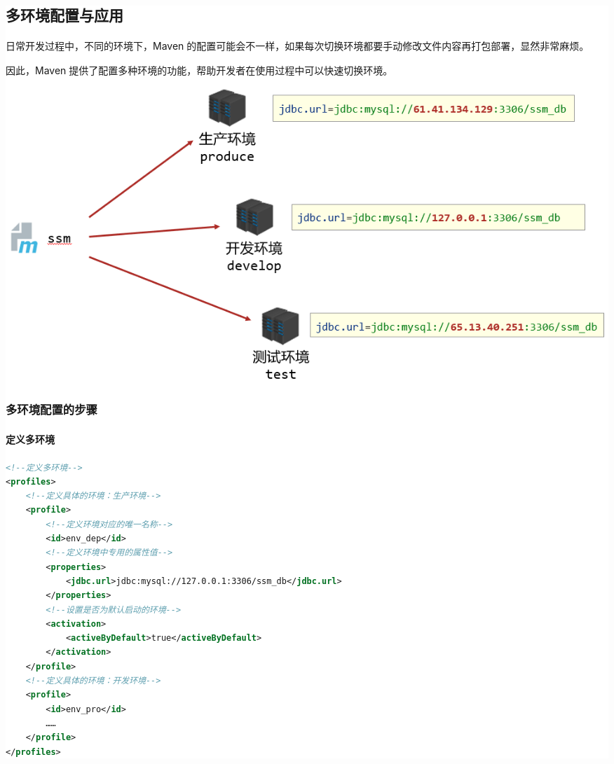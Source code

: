 ## 多环境配置与应用

日常开发过程中，不同的环境下，Maven 的配置可能会不一样，如果每次切换环境都要手动修改文件内容再打包部署，显然非常麻烦。

因此，Maven 提供了配置多种环境的功能，帮助开发者在使用过程中可以快速切换环境。

![image-20210805124805979](./assets/image-20210805124805979.png)

### 多环境配置的步骤

#### 定义多环境

```xml
<!--定义多环境-->
<profiles>
    <!--定义具体的环境：生产环境-->
    <profile>
        <!--定义环境对应的唯一名称-->
        <id>env_dep</id>
        <!--定义环境中专用的属性值-->
        <properties>
            <jdbc.url>jdbc:mysql://127.0.0.1:3306/ssm_db</jdbc.url>
        </properties>
        <!--设置是否为默认启动的环境-->
        <activation>
            <activeByDefault>true</activeByDefault>
        </activation>
    </profile>
    <!--定义具体的环境：开发环境-->
    <profile>
        <id>env_pro</id>
        ……
    </profile>
</profiles>
```
